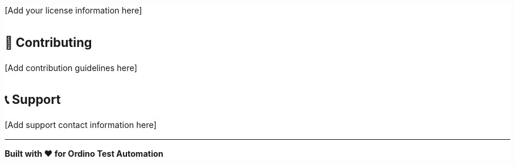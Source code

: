 [Add your license information here]

## 🤝 Contributing

[Add contribution guidelines here]

## 📞 Support

[Add support contact information here]

---

**Built with ❤️ for Ordino Test Automation**

